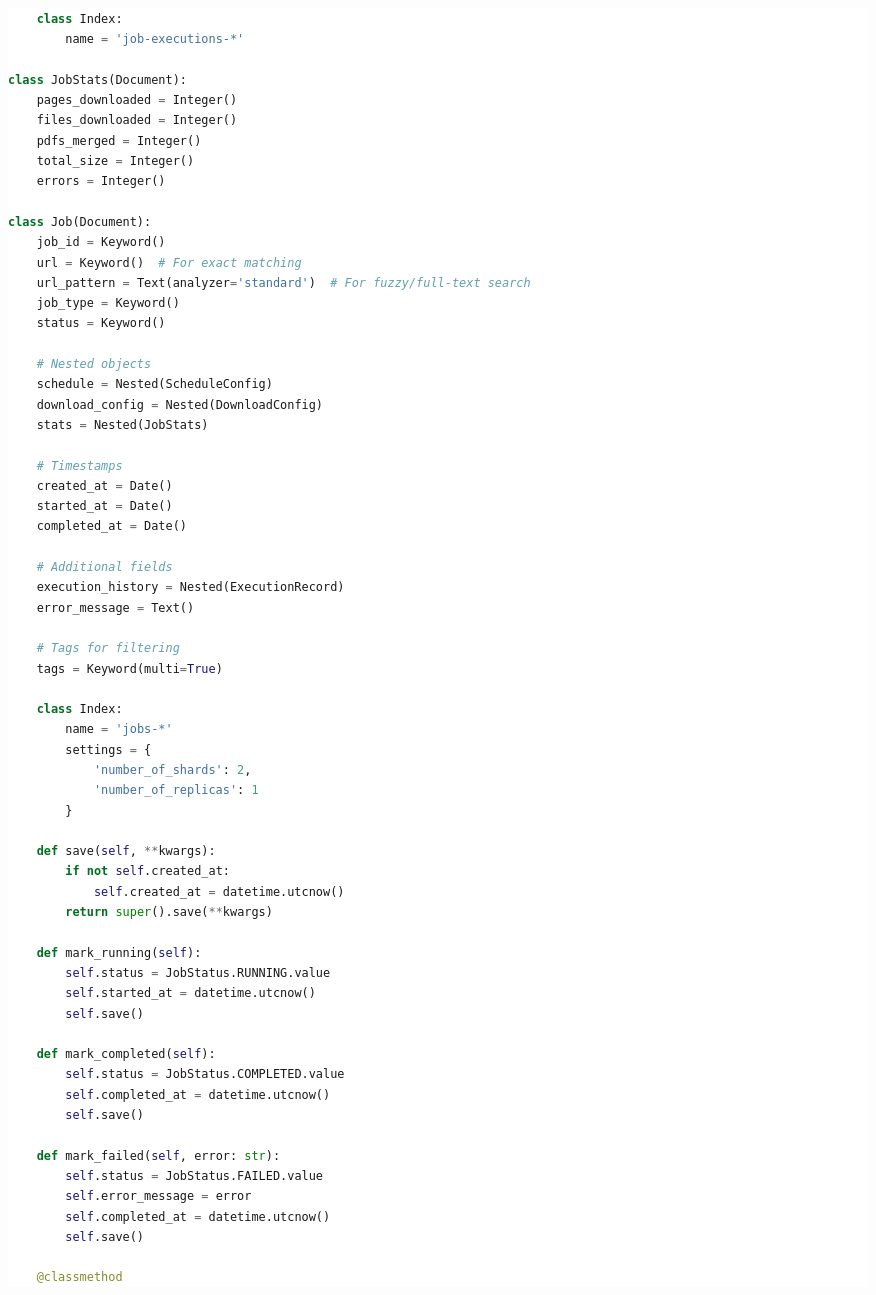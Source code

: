 ```python
    class Index:
        name = 'job-executions-*'

class JobStats(Document):
    pages_downloaded = Integer()
    files_downloaded = Integer()
    pdfs_merged = Integer()
    total_size = Integer()
    errors = Integer()

class Job(Document):
    job_id = Keyword()
    url = Keyword()  # For exact matching
    url_pattern = Text(analyzer='standard')  # For fuzzy/full-text search
    job_type = Keyword()
    status = Keyword()

    # Nested objects
    schedule = Nested(ScheduleConfig)
    download_config = Nested(DownloadConfig)
    stats = Nested(JobStats)

    # Timestamps
    created_at = Date()
    started_at = Date()
    completed_at = Date()

    # Additional fields
    execution_history = Nested(ExecutionRecord)
    error_message = Text()

    # Tags for filtering
    tags = Keyword(multi=True)

    class Index:
        name = 'jobs-*'
        settings = {
            'number_of_shards': 2,
            'number_of_replicas': 1
        }

    def save(self, **kwargs):
        if not self.created_at:
            self.created_at = datetime.utcnow()
        return super().save(**kwargs)

    def mark_running(self):
        self.status = JobStatus.RUNNING.value
        self.started_at = datetime.utcnow()
        self.save()

    def mark_completed(self):
        self.status = JobStatus.COMPLETED.value
        self.completed_at = datetime.utcnow()
        self.save()

    def mark_failed(self, error: str):
        self.status = JobStatus.FAILED.value
        self.error_message = error
        self.completed_at = datetime.utcnow()
        self.save()

    @classmethod
```